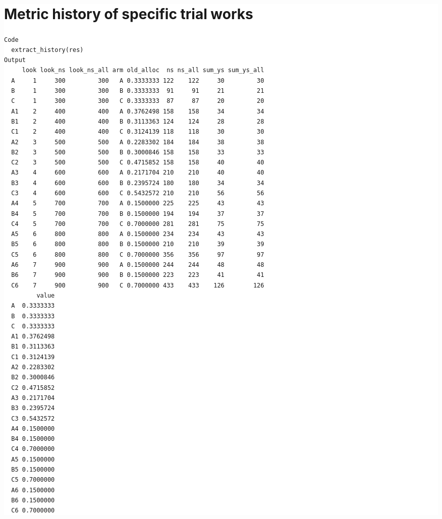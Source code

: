 # Metric history of specific trial works

    Code
      extract_history(res)
    Output
         look look_ns look_ns_all arm old_alloc  ns ns_all sum_ys sum_ys_all
      A     1     300         300   A 0.3333333 122    122     30         30
      B     1     300         300   B 0.3333333  91     91     21         21
      C     1     300         300   C 0.3333333  87     87     20         20
      A1    2     400         400   A 0.3762498 158    158     34         34
      B1    2     400         400   B 0.3113363 124    124     28         28
      C1    2     400         400   C 0.3124139 118    118     30         30
      A2    3     500         500   A 0.2283302 184    184     38         38
      B2    3     500         500   B 0.3000846 158    158     33         33
      C2    3     500         500   C 0.4715852 158    158     40         40
      A3    4     600         600   A 0.2171704 210    210     40         40
      B3    4     600         600   B 0.2395724 180    180     34         34
      C3    4     600         600   C 0.5432572 210    210     56         56
      A4    5     700         700   A 0.1500000 225    225     43         43
      B4    5     700         700   B 0.1500000 194    194     37         37
      C4    5     700         700   C 0.7000000 281    281     75         75
      A5    6     800         800   A 0.1500000 234    234     43         43
      B5    6     800         800   B 0.1500000 210    210     39         39
      C5    6     800         800   C 0.7000000 356    356     97         97
      A6    7     900         900   A 0.1500000 244    244     48         48
      B6    7     900         900   B 0.1500000 223    223     41         41
      C6    7     900         900   C 0.7000000 433    433    126        126
             value
      A  0.3333333
      B  0.3333333
      C  0.3333333
      A1 0.3762498
      B1 0.3113363
      C1 0.3124139
      A2 0.2283302
      B2 0.3000846
      C2 0.4715852
      A3 0.2171704
      B3 0.2395724
      C3 0.5432572
      A4 0.1500000
      B4 0.1500000
      C4 0.7000000
      A5 0.1500000
      B5 0.1500000
      C5 0.7000000
      A6 0.1500000
      B6 0.1500000
      C6 0.7000000

